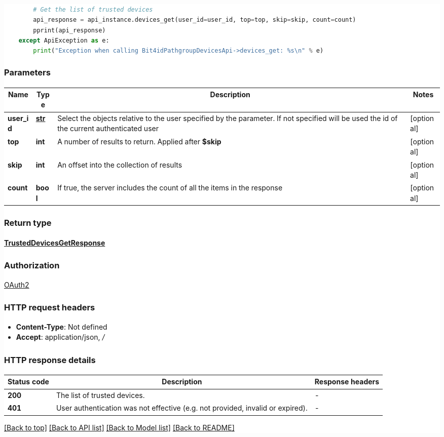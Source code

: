 ```python
        # Get the list of trusted devices
        api_response = api_instance.devices_get(user_id=user_id, top=top, skip=skip, count=count)
        pprint(api_response)
    except ApiException as e:
        print("Exception when calling Bit4idPathgroupDevicesApi->devices_get: %s\n" % e)
```

### Parameters

Name | Type | Description  | Notes
------------- | ------------- | ------------- | -------------
 **user_id** | [**str**](.md)| Select the objects relative to the user specified by the parameter. If not specified will be used the id of the current authenticated user | [optional] 
 **top** | **int**| A number of results to return. Applied after **$skip**  | [optional] 
 **skip** | **int**| An offset into the collection of results | [optional] 
 **count** | **bool**| If true, the server includes the count of all the items in the response  | [optional] 

### Return type

[**TrustedDevicesGetResponse**](TrustedDevicesGetResponse.md)

### Authorization

[OAuth2](../README.md#OAuth2)

### HTTP request headers

 - **Content-Type**: Not defined
 - **Accept**: application/json, */*

### HTTP response details
| Status code | Description | Response headers |
|-------------|-------------|------------------|
**200** | The list of trusted devices. |  -  |
**401** | User authentication was not effective (e.g. not provided, invalid or expired). |  -  |

[[Back to top]](#) [[Back to API list]](../README.md#documentation-for-api-endpoints) [[Back to Model list]](../README.md#documentation-for-models) [[Back to README]](../README.md)

